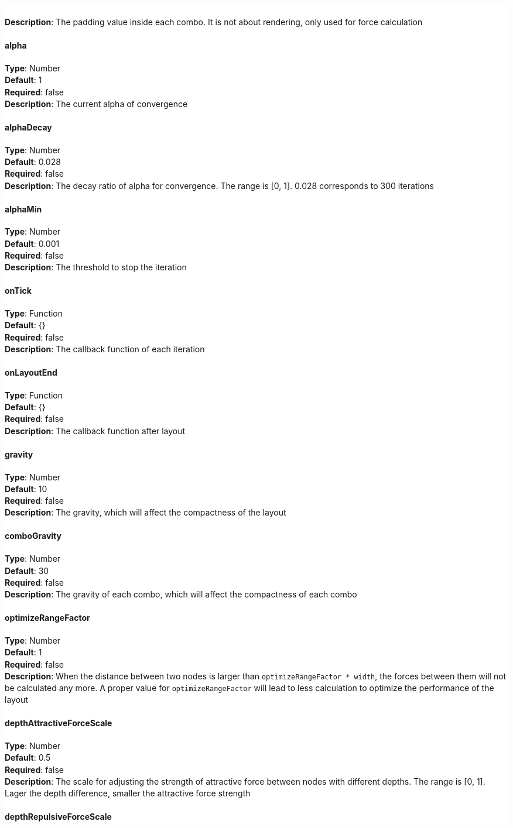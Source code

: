 <br />**Description**: The padding value inside each combo. It is not about rendering, only used for force calculation


#### alpha

**Type**: Number<br />**Default**: 1<br />**Required**: false<br />**Description**: The current alpha of convergence


#### alphaDecay

**Type**: Number<br />**Default**: 0.028<br />**Required**: false<br />**Description**: The decay ratio of alpha for convergence. The range is [0, 1]. 0.028 corresponds to 300 iterations


#### alphaMin

**Type**: Number<br />**Default**: 0.001<br />**Required**: false<br />**Description**: The threshold to stop the iteration


#### onTick

**Type**: Function<br />**Default**: {}<br />**Required**: false<br />**Description**: The callback function of each iteration

#### onLayoutEnd

**Type**: Function<br />**Default**: {}<br />**Required**: false<br />**Description**: The callback function after layout


#### gravity

**Type**: Number<br />**Default**: 10<br />**Required**: false<br />**Description**: The gravity, which will affect the compactness of the layout

#### comboGravity

**Type**: Number<br />**Default**: 30<br />**Required**: false<br />**Description**: The gravity of each combo, which will affect the compactness of each combo


#### optimizeRangeFactor

**Type**: Number<br />**Default**: 1<br />**Required**: false<br />**Description**: When the distance between two nodes is larger than `optimizeRangeFactor * width`, the forces between them will not be calculated any more. A proper value for `optimizeRangeFactor` will lead to less calculation to optimize the performance of the layout


#### depthAttractiveForceScale

**Type**: Number<br />**Default**: 0.5<br />**Required**: false<br />**Description**: The scale for adjusting the strength of attractive force between nodes with different depths. The range is [0, 1]. Lager the depth difference, smaller the attractive force strength


#### depthRepulsiveForceScale
